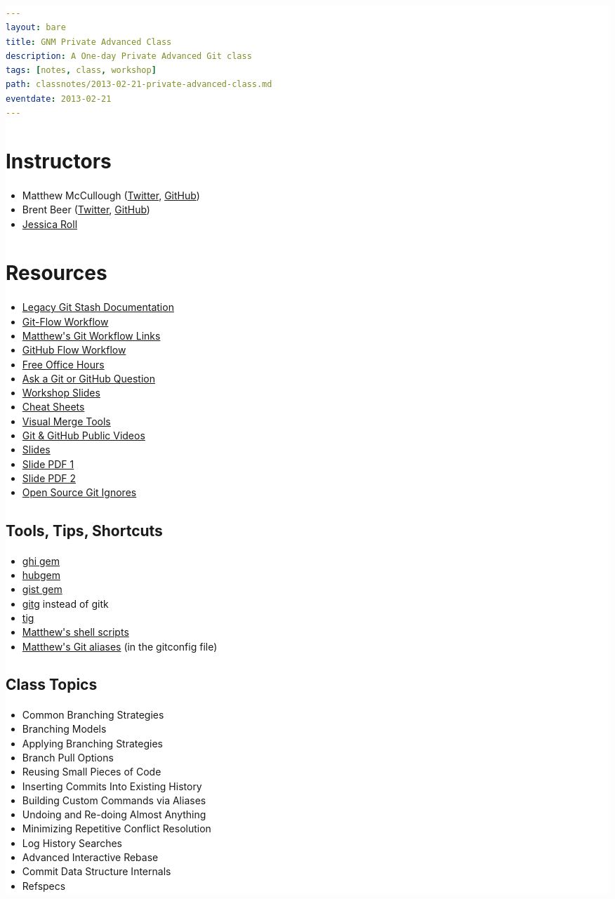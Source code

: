 ```yaml
---
layout: bare
title: GNM Private Advanced Class
description: A One-day Private Advanced Git class
tags: [notes, class, workshop]
path: classnotes/2013-02-21-private-advanced-class.md
eventdate: 2013-02-21
---
```


# Instructors
* Matthew McCullough ([Twitter](http://twitter.com/matthewmccull), [GitHub](https://github.com/matthewmccullough))
* Brent Beer ([Twitter](http://twitter.com/brntbeer), [GitHub](https://github.com/brntbeer))
* [Jessica Roll](https://github.com/jroll)

# Resources
* [Legacy Git Stash Documentation](http://git-scm.com/docs/git-stash/1.7.0.1)
* [Git-Flow Workflow](http://nvie.com/posts/a-successful-git-branching-model/)
* [Matthew's Git Workflow Links](https://pinboard.in/u:matthew.mccullough/t:git+workflow)
* [GitHub Flow Workflow](http://scottchacon.com/2011/08/31/github-flow.html)
* [Free Office Hours](http://training.github.com/web/free-classes/)
* [Ask a Git or GitHub Question](https://github.com/githubtraining/feedback)
* [Workshop Slides](http://cl.ly/1l3d1Z1r3p3b/content)
* [Cheat Sheets](http://teach.github.com/articles/git-cheatsheets/)
* [Visual Merge Tools](http://www.youtube.com/watch?v=xfh13LcgqIU)
* [Git & GitHub Public Videos](http://www.youtube.com/github)
* [Slides](http://teach.github.com/articles/course-slides/)
* [Slide PDF 1](http://githubtraining.s3.amazonaws.com/github-git-training-slides.pdf)
* [Slide PDF 2](http://githubtraining.s3.amazonaws.com/github-git-training-slides-advanced.pdf)
* [Open Source Git Ignores](https://github.com/github/gitignore)

## Tools, Tips, Shortcuts
* [ghi gem](https://github.com/stephencelis/ghi)
* [hubgem](https://github.com/defunkt/hub)
* [gist gem](https://github.com/defunkt/gist)
* [gitg](http://git.gnome.org/browse/gitg) instead of gitk
* [tig](http://gitready.com/advanced/2009/07/31/tig-the-ncurses-front-end-to-git.html)
* [Matthew's shell scripts](https://github.com/matthewmccullough/scripts)
* [Matthew's Git aliases](https://github.com/matthewmccullough/dotfiles) (in the gitconfig file)

## Class Topics
* Common Branching Strategies
* Branching Models
* Applying Branching Strategies
* Branch Pull Options
* Reusing Small Pieces of Code
* Inserting Commits Into Existing History
* Building Custom Commands via Aliases
* Undoing and Re-doing Almost Anything
* Minimizing Repetitive Conflict Resolution
* Log History Searches
* Advanced Interactive Rebase
* Commit Data Structure Internals
* Refspecs
